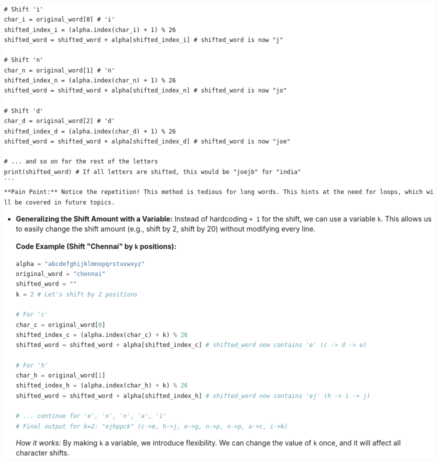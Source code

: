     # Shift 'i'
    char_i = original_word[0] # 'i'
    shifted_index_i = (alpha.index(char_i) + 1) % 26
    shifted_word = shifted_word + alpha[shifted_index_i] # shifted_word is now "j"
    
    # Shift 'n'
    char_n = original_word[1] # 'n'
    shifted_index_n = (alpha.index(char_n) + 1) % 26
    shifted_word = shifted_word + alpha[shifted_index_n] # shifted_word is now "jo"
    
    # Shift 'd'
    char_d = original_word[2] # 'd'
    shifted_index_d = (alpha.index(char_d) + 1) % 26
    shifted_word = shifted_word + alpha[shifted_index_d] # shifted_word is now "joe"
    
    # ... and so on for the rest of the letters
    print(shifted_word) # If all letters are shifted, this would be "joejb" for "india"
    ```
    **Pain Point:** Notice the repetition! This method is tedious for long words. This hints at the need for loops, which will be covered in future topics.

*   **Generalizing the Shift Amount with a Variable:**
    Instead of hardcoding `+ 1` for the shift, we can use a variable `k`. This allows us to easily change the shift amount (e.g., shift by 2, shift by 20) without modifying every line.

    **Code Example (Shift "Chennai" by `k` positions):**
    ```python
    alpha = "abcdefghijklmnopqrstuvwxyz"
    original_word = "chennai"
    shifted_word = ""
    k = 2 # Let's shift by 2 positions
    
    # For 'c'
    char_c = original_word[0]
    shifted_index_c = (alpha.index(char_c) + k) % 26
    shifted_word = shifted_word + alpha[shifted_index_c] # shifted_word now contains 'e' (c -> d -> e)
    
    # For 'h'
    char_h = original_word[1]
    shifted_index_h = (alpha.index(char_h) + k) % 26
    shifted_word = shifted_word + alpha[shifted_index_h] # shifted_word now contains 'ej' (h -> i -> j)
    
    # ... continue for 'e', 'n', 'n', 'a', 'i'
    # Final output for k=2: "ejhppck" (c->e, h->j, e->g, n->p, n->p, a->c, i->k)
    ```
    *How it works:* By making `k` a variable, we introduce flexibility. We can change the value of `k` once, and it will affect all character shifts.

